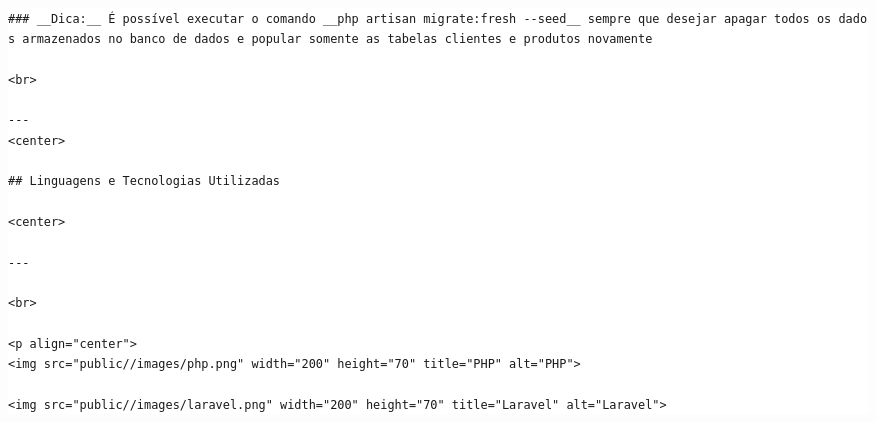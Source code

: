     ### __Dica:__ É possível executar o comando __php artisan migrate:fresh --seed__ sempre que desejar apagar todos os dados armazenados no banco de dados e popular somente as tabelas clientes e produtos novamente

    <br>

    ---
    <center>

    ## Linguagens e Tecnologias Utilizadas

    <center>

    ---

    <br>

    <p align="center">
    <img src="public//images/php.png" width="200" height="70" title="PHP" alt="PHP">

    <img src="public//images/laravel.png" width="200" height="70" title="Laravel" alt="Laravel">
